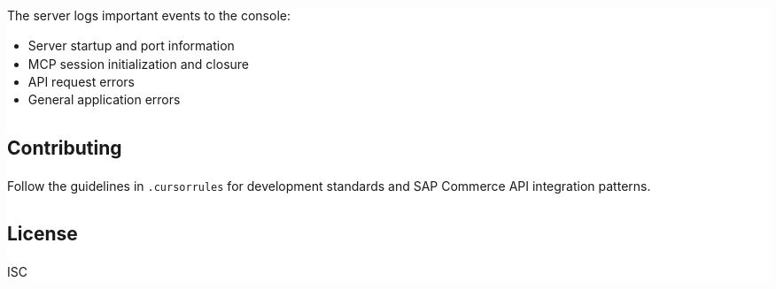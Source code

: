 The server logs important events to the console:
- Server startup and port information
- MCP session initialization and closure
- API request errors
- General application errors

## Contributing

Follow the guidelines in `.cursorrules` for development standards and SAP Commerce API integration patterns.

## License

ISC
